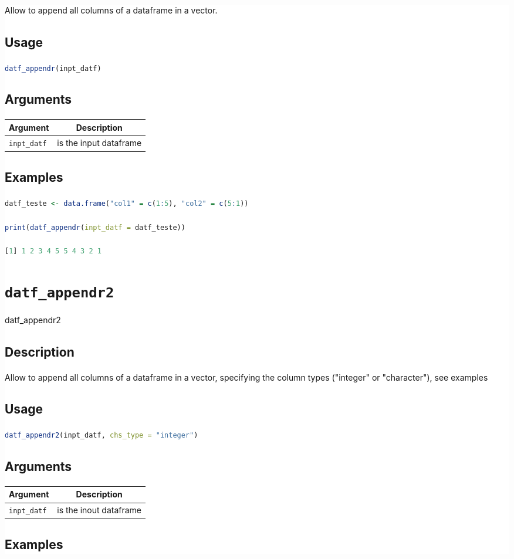 Allow to append all columns of a dataframe in a vector.


## Usage

```r
datf_appendr(inpt_datf)
```


## Arguments

Argument      |Description
------------- |----------------
`inpt_datf`     |     is the input dataframe


## Examples

```r
datf_teste <- data.frame("col1" = c(1:5), "col2" = c(5:1))

print(datf_appendr(inpt_datf = datf_teste))

[1] 1 2 3 4 5 5 4 3 2 1
```


# `datf_appendr2`

datf_appendr2


## Description

Allow to append all columns of a dataframe in a vector,
 specifying the column types ("integer" or "character"), see examples


## Usage

```r
datf_appendr2(inpt_datf, chs_type = "integer")
```


## Arguments

Argument      |Description
------------- |----------------
`inpt_datf`     |     is the inout dataframe


## Examples
